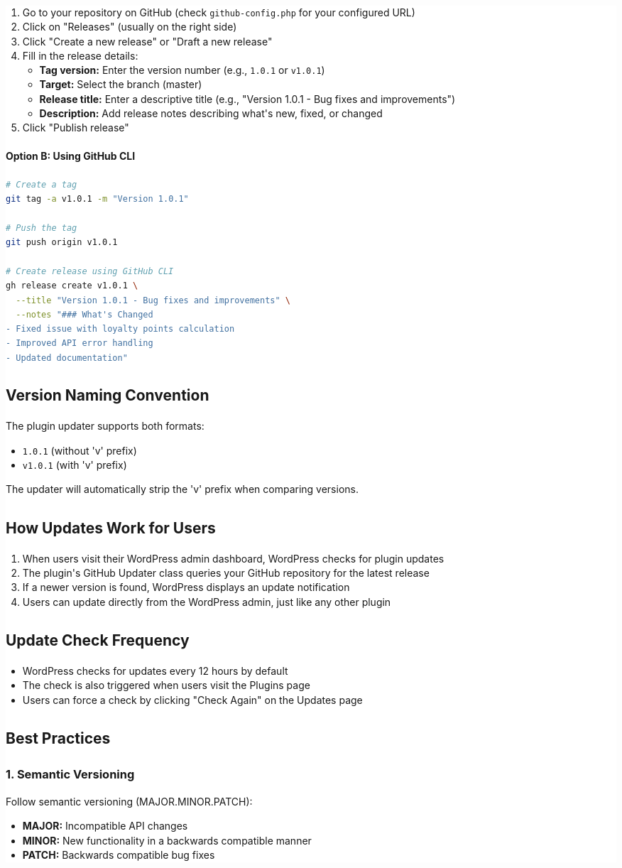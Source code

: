 1. Go to your repository on GitHub (check `github-config.php` for your configured URL)
2. Click on "Releases" (usually on the right side)
3. Click "Create a new release" or "Draft a new release"
4. Fill in the release details:
   - **Tag version:** Enter the version number (e.g., `1.0.1` or `v1.0.1`)
   - **Target:** Select the branch (master)
   - **Release title:** Enter a descriptive title (e.g., "Version 1.0.1 - Bug fixes and improvements")
   - **Description:** Add release notes describing what's new, fixed, or changed
5. Click "Publish release"

#### Option B: Using GitHub CLI

```bash
# Create a tag
git tag -a v1.0.1 -m "Version 1.0.1"

# Push the tag
git push origin v1.0.1

# Create release using GitHub CLI
gh release create v1.0.1 \
  --title "Version 1.0.1 - Bug fixes and improvements" \
  --notes "### What's Changed
- Fixed issue with loyalty points calculation
- Improved API error handling
- Updated documentation"
```

## Version Naming Convention

The plugin updater supports both formats:
- `1.0.1` (without 'v' prefix)
- `v1.0.1` (with 'v' prefix)

The updater will automatically strip the 'v' prefix when comparing versions.

## How Updates Work for Users

1. When users visit their WordPress admin dashboard, WordPress checks for plugin updates
2. The plugin's GitHub Updater class queries your GitHub repository for the latest release
3. If a newer version is found, WordPress displays an update notification
4. Users can update directly from the WordPress admin, just like any other plugin

## Update Check Frequency

- WordPress checks for updates every 12 hours by default
- The check is also triggered when users visit the Plugins page
- Users can force a check by clicking "Check Again" on the Updates page

## Best Practices

### 1. Semantic Versioning
Follow semantic versioning (MAJOR.MINOR.PATCH):
- **MAJOR:** Incompatible API changes
- **MINOR:** New functionality in a backwards compatible manner
- **PATCH:** Backwards compatible bug fixes
